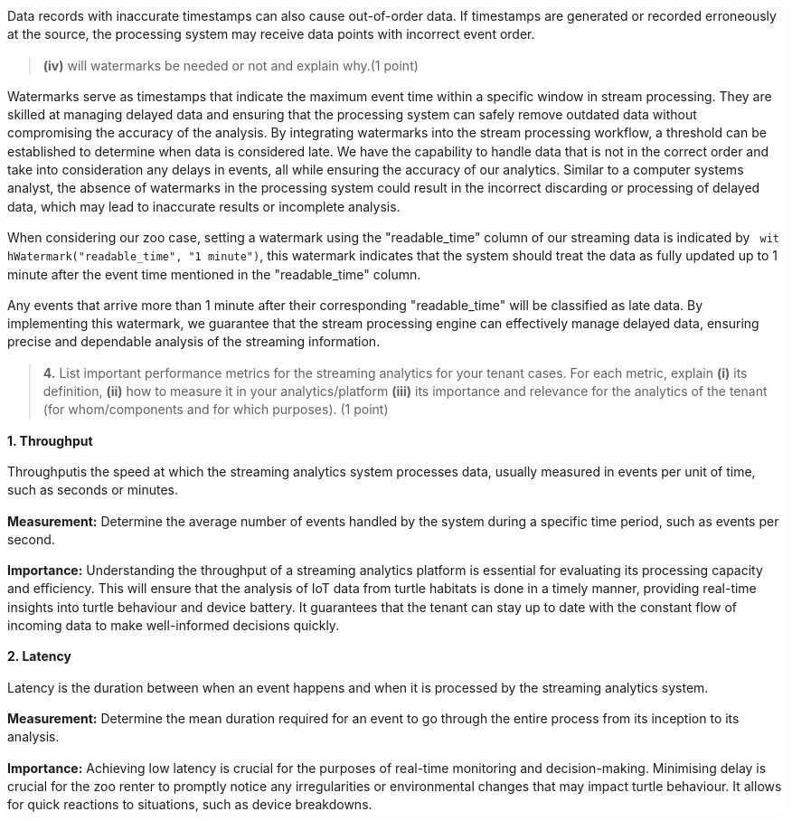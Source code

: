 Data records with inaccurate timestamps can also cause out-of-order data. If timestamps are generated or recorded erroneously at the source, the processing system may receive data points with incorrect event order.


>**(iv)** will watermarks be needed or not and explain why.(1 point)

Watermarks serve as timestamps that indicate the maximum event time within a specific window in stream processing. They are skilled at managing delayed data and ensuring that the processing system can safely remove outdated data without compromising the accuracy of the analysis. By integrating watermarks into the stream processing workflow, a threshold can be established to determine when data is considered late. We have the capability to handle data that is not in the correct order and take into consideration any delays in events, all while ensuring the accuracy of our analytics. Similar to a computer systems analyst, the absence of watermarks in the processing system could result in the incorrect discarding or processing of delayed data, which may lead to inaccurate results or incomplete analysis.

When considering our zoo case, setting a watermark using the "readable_time" column of our streaming data is indicated by ` withWatermark("readable_time", "1 minute")`, this watermark indicates that the system should treat the data as fully updated up to 1 minute after the event time mentioned in the "readable_time" column.

Any events that arrive more than 1 minute after their corresponding "readable_time" will be classified as late data. By implementing this watermark, we guarantee that the stream processing engine can effectively manage delayed data, ensuring precise and dependable analysis of the streaming information.

>**4.** List important performance metrics for the streaming analytics for your tenant cases. For each metric, explain 
>**(i)** its definition, 
>**(ii)** how to measure it in your analytics/platform
>**(iii)** its importance and relevance for the analytics of the tenant (for whom/components and for which purposes). (1 point)

**1. Throughput**

Throughputis the speed at which the streaming analytics system processes data, usually measured in events per unit of time, such as seconds or minutes.

**Measurement:** Determine the average number of events handled by the system during a specific time period, such as events per second.

**Importance:** Understanding the throughput of a streaming analytics platform is essential for evaluating its processing capacity and efficiency. This will ensure that the analysis of IoT data from turtle habitats is done in a timely manner, providing real-time insights into turtle behaviour and device battery. It guarantees that the tenant can stay up to date with the constant flow of incoming data to make well-informed decisions quickly.

**2. Latency**

Latency is the duration between when an event happens and when it is processed by the streaming analytics system.

**Measurement:** Determine the mean duration required for an event to go through the entire process from its inception to its analysis.

**Importance:** Achieving low latency is crucial for the purposes of real-time monitoring and decision-making. Minimising delay is crucial for the zoo renter to promptly notice any irregularities or environmental changes that may impact turtle behaviour. It allows for quick reactions to situations, such as device breakdowns.
